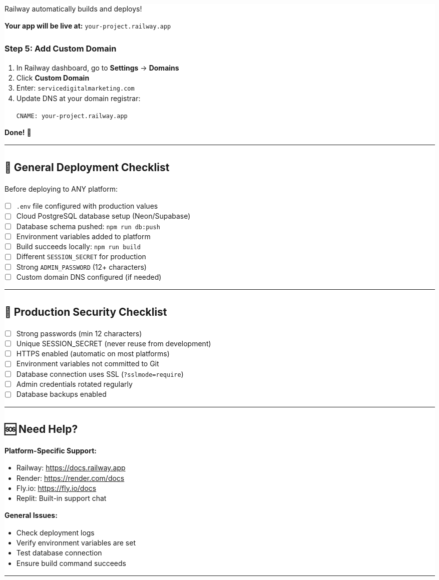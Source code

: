 Railway automatically builds and deploys!

**Your app will be live at:** `your-project.railway.app`

### Step 5: Add Custom Domain

1. In Railway dashboard, go to **Settings** → **Domains**
2. Click **Custom Domain**
3. Enter: `servicedigitalmarketing.com`
4. Update DNS at your domain registrar:
   ```
   CNAME: your-project.railway.app
   ```

**Done!** 🎉

---

## 📝 General Deployment Checklist

Before deploying to ANY platform:

- [ ] `.env` file configured with production values
- [ ] Cloud PostgreSQL database setup (Neon/Supabase)
- [ ] Database schema pushed: `npm run db:push`
- [ ] Environment variables added to platform
- [ ] Build succeeds locally: `npm run build`
- [ ] Different `SESSION_SECRET` for production
- [ ] Strong `ADMIN_PASSWORD` (12+ characters)
- [ ] Custom domain DNS configured (if needed)

---

## 🔐 Production Security Checklist

- [ ] Strong passwords (min 12 characters)
- [ ] Unique SESSION_SECRET (never reuse from development)
- [ ] HTTPS enabled (automatic on most platforms)
- [ ] Environment variables not committed to Git
- [ ] Database connection uses SSL (`?sslmode=require`)
- [ ] Admin credentials rotated regularly
- [ ] Database backups enabled

---

## 🆘 Need Help?

**Platform-Specific Support:**
- Railway: https://docs.railway.app
- Render: https://render.com/docs
- Fly.io: https://fly.io/docs
- Replit: Built-in support chat

**General Issues:**
- Check deployment logs
- Verify environment variables are set
- Test database connection
- Ensure build command succeeds

---
